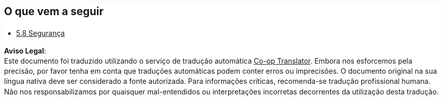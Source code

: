 ## O que vem a seguir

- [5.8 Segurança](../mcp-security/README.md)

**Aviso Legal**:  
Este documento foi traduzido utilizando o serviço de tradução automática [Co-op Translator](https://github.com/Azure/co-op-translator). Embora nos esforcemos pela precisão, por favor tenha em conta que traduções automáticas podem conter erros ou imprecisões. O documento original na sua língua nativa deve ser considerado a fonte autorizada. Para informações críticas, recomenda-se tradução profissional humana. Não nos responsabilizamos por quaisquer mal-entendidos ou interpretações incorretas decorrentes da utilização desta tradução.